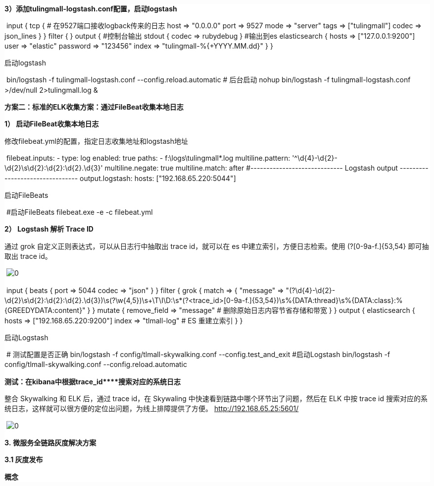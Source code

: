 **3）添加tulingmall-logstash.conf配置，启动logstash**

​                input {    tcp {         # 在9527端口接收logback传来的日志        host => "0.0.0.0"        port => 9527        mode => "server"        tags => ["tulingmall"]        codec => json_lines    } } filter { } output {    #控制台输出    stdout { codec => rubydebug }    #输出到es    elasticsearch {      hosts => ["127.0.0.1:9200"]     user => "elastic"     password => "123456"     index => "tulingmall-%{+YYYY.MM.dd}"    } }               

启动logstash

​                bin/logstash -f tulingmall-logstash.conf --config.reload.automatic # 后台启动 nohup bin/logstash -f tulingmall-logstash.conf >/dev/null 2>tulingmall.log &              

**方案二：标准的ELK收集方案：通过FileBeat收集本地日志**

**1） 启动FileBeat收集本地日志**

修改filebeat.yml的配置，指定日志收集地址和logstash地址

​                filebeat.inputs: - type: log  enabled: true  paths:    - f:\logs\tulingmall\*.log  multiline.pattern: '^\d{4}\-\d{2}\-\d{2}\s\d{2}\:\d{2}\:\d{2}\.\d{3}'  multiline.negate: true  multiline.match: after #----------------------------- Logstash output -------------------------------- output.logstash:  hosts: ["192.168.65.220:5044"]              

启动FileBeats

​                \#启动FileBeats filebeat.exe -e -c filebeat.yml              

**2） Logstash 解析 Trace ID**

通过 grok 自定义正则表达式，可以从日志行中抽取出 trace id，就可以在 es 中建立索引，方便日志检索。使用 (?[0-9a-f.]{53,54} 即可抽取出 trace id。

​    ![0](https://note.youdao.com/yws/public/resource/500a8cecf089f175cb3310270e4beb21/xmlnote/44676B300D98411EBED5C4DFFE33F178/57139)

​                input {    beats {        port => 5044        codec => "json"    } } filter {    grok {        match => {          "message" => "(?<time>\d{4}\-\d{2}\-\d{2}\s\d{2}\:\d{2}\:\d{2}\.\d{3})\s(?<level>\w{4,5})\s+\T\I\D\:\s*(?<trace_id>[0-9a-f.]{53,54})\s%{DATA:thread}\s%{DATA:class}\:%{GREEDYDATA:content}"        }    }    mutate {        remove_field => "message" # 删除原始日志内容节省存储和带宽    } } output {    elasticsearch {        hosts => ["192.168.65.220:9200"]        index => "tlmall-log" # ES 重建立索引    } }               

启动Logstash

​                \# 测试配置是否正确 bin/logstash -f config/tlmall-skywalking.conf --config.test_and_exit #启动Logstash bin/logstash -f config/tlmall-skywalking.conf --config.reload.automatic              

**测试：在kibana中根据trace_id****搜索对应的系统日志**

整合 Skywalking 和 ELK 后，通过 trace id，在 Skywaling 中快速看到链路中哪个环节出了问题，然后在 ELK 中按 trace id 搜索对应的系统日志，这样就可以很方便的定位出问题，为线上排障提供了方便。   http://192.168.65.25:5601/

​    ![0](https://note.youdao.com/yws/public/resource/500a8cecf089f175cb3310270e4beb21/xmlnote/E0038AE1A4D84CA6B8D1DFE631043282/57892)

**3.** **微服务全链路灰度解决方案**

**3.1 灰度发布**

**概念**
